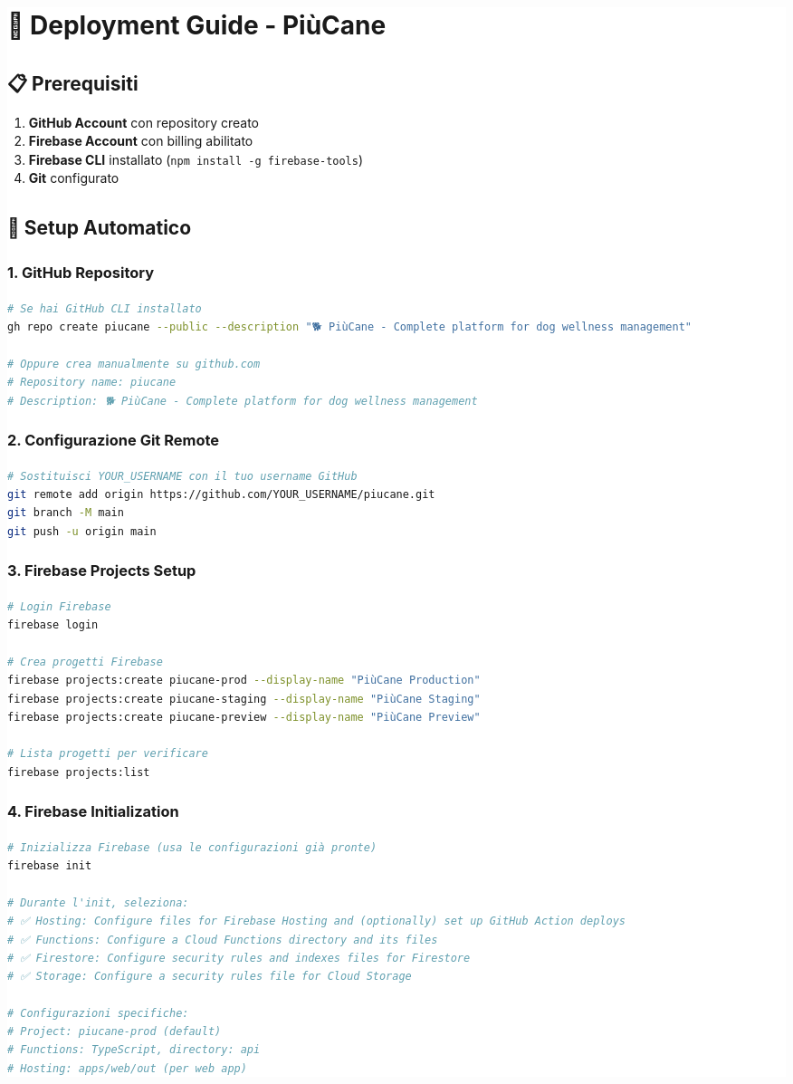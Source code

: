 # 🚀 Deployment Guide - PiùCane

## 📋 Prerequisiti

1. **GitHub Account** con repository creato
2. **Firebase Account** con billing abilitato
3. **Firebase CLI** installato (`npm install -g firebase-tools`)
4. **Git** configurato

## 🔧 Setup Automatico

### 1. GitHub Repository

```bash
# Se hai GitHub CLI installato
gh repo create piucane --public --description "🐕 PiùCane - Complete platform for dog wellness management"

# Oppure crea manualmente su github.com
# Repository name: piucane
# Description: 🐕 PiùCane - Complete platform for dog wellness management
```

### 2. Configurazione Git Remote

```bash
# Sostituisci YOUR_USERNAME con il tuo username GitHub
git remote add origin https://github.com/YOUR_USERNAME/piucane.git
git branch -M main
git push -u origin main
```

### 3. Firebase Projects Setup

```bash
# Login Firebase
firebase login

# Crea progetti Firebase
firebase projects:create piucane-prod --display-name "PiùCane Production"
firebase projects:create piucane-staging --display-name "PiùCane Staging"
firebase projects:create piucane-preview --display-name "PiùCane Preview"

# Lista progetti per verificare
firebase projects:list
```

### 4. Firebase Initialization

```bash
# Inizializza Firebase (usa le configurazioni già pronte)
firebase init

# Durante l'init, seleziona:
# ✅ Hosting: Configure files for Firebase Hosting and (optionally) set up GitHub Action deploys
# ✅ Functions: Configure a Cloud Functions directory and its files
# ✅ Firestore: Configure security rules and indexes files for Firestore
# ✅ Storage: Configure a security rules file for Cloud Storage

# Configurazioni specifiche:
# Project: piucane-prod (default)
# Functions: TypeScript, directory: api
# Hosting: apps/web/out (per web app)
```